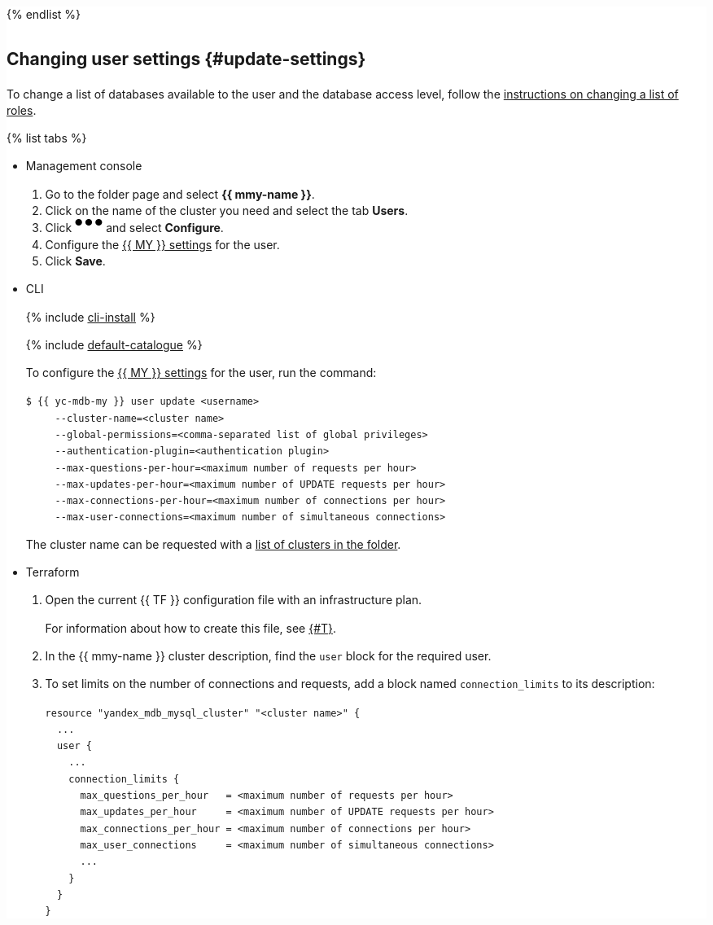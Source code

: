 {% endlist %}

## Changing user settings {#update-settings}

To change a list of databases available to the user and the database access level, follow the [instructions on changing a list of roles](grant.md#grant-role).

{% list tabs %}

- Management console

  1. Go to the folder page and select **{{ mmy-name }}**.
  1. Click on the name of the cluster you need and select the tab **Users**.
  1. Click ![image](../../_assets/horizontal-ellipsis.svg) and select **Configure**.
  1. Configure the [{{ MY }} settings](../concepts/settings-list.md#dbms-user-settings) for the user.
  1. Click **Save**.

- CLI

  {% include [cli-install](../../_includes/cli-install.md) %}

  {% include [default-catalogue](../../_includes/default-catalogue.md) %}

  To configure the [{{ MY }} settings](../concepts/settings-list.md#dbms-user-settings) for the user, run the command:

  ```
  $ {{ yc-mdb-my }} user update <username>
       --cluster-name=<cluster name>
       --global-permissions=<comma-separated list of global privileges>
       --authentication-plugin=<authentication plugin>
       --max-questions-per-hour=<maximum number of requests per hour>
       --max-updates-per-hour=<maximum number of UPDATE requests per hour>
       --max-connections-per-hour=<maximum number of connections per hour>
       --max-user-connections=<maximum number of simultaneous connections>
  ```

  The cluster name can be requested with a [list of clusters in the folder](cluster-list.md).

- Terraform

  1. Open the current {{ TF }} configuration file with an infrastructure plan.

      For information about how to create this file, see [{#T}](./cluster-create.md).

  1. In the {{ mmy-name }} cluster description, find the `user` block for the required user.

  1. To set limits on the number of connections and requests, add a block named `connection_limits` to its description:

      ```hcl
      resource "yandex_mdb_mysql_cluster" "<cluster name>" {
        ...
        user {
          ...
          connection_limits {
            max_questions_per_hour   = <maximum number of requests per hour>
            max_updates_per_hour     = <maximum number of UPDATE requests per hour>
            max_connections_per_hour = <maximum number of connections per hour>
            max_user_connections     = <maximum number of simultaneous connections>
            ...
          }
        }
      }
      ```

